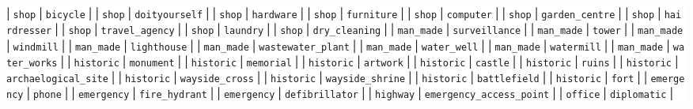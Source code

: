 | `shop`      | `bicycle`                |
| `shop`      | `doityourself`           |
| `shop`      | `hardware`               |
| `shop`      | `furniture`              |
| `shop`      | `computer`               |
| `shop`      | `garden_centre`          |
| `shop`      | `hairdresser`            |
| `shop`      | `travel_agency`          |
| `shop`      | `laundry`                |
| `shop`      | `dry_cleaning`           |
| `man_made`  | `surveillance`           |
| `man_made`  | `tower`                  |
| `man_made`  | `windmill`               |
| `man_made`  | `lighthouse`             |
| `man_made`  | `wastewater_plant`       |
| `man_made`  | `water_well`             |
| `man_made`  | `watermill`              |
| `man_made`  | `water_works`            |
| `historic`  | `monument`               |
| `historic`  | `memorial`               |
| `historic`  | `artwork`                |
| `historic`  | `castle`                 |
| `historic`  | `ruins`                  |
| `historic`  | `archaelogical_site`     |
| `historic`  | `wayside_cross`          |
| `historic`  | `wayside_shrine`         |
| `historic`  | `battlefield`            |
| `historic`  | `fort`                   |
| `emergency` | `phone`                  |
| `emergency` | `fire_hydrant`           |
| `emergency` | `defibrillator`          |
| `highway`   | `emergency_access_point` |
| `office`    | `diplomatic`             |
